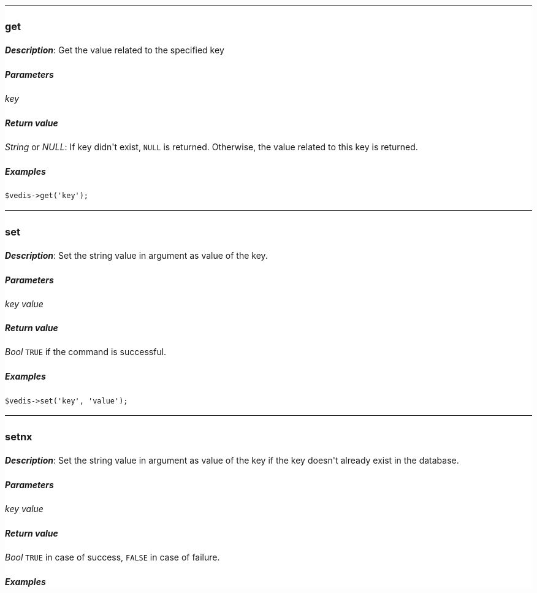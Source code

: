 ----
### get

_**Description**_: Get the value related to the specified key

#### *Parameters*

*key*

#### *Return value*

*String* or *NULL*: If key didn't exist, `NULL` is returned. Otherwise,
the value related to this key is returned.

#### *Examples*

```
$vedis->get('key');
```

----
### set

_**Description**_: Set the string value in argument as value of the key.

#### *Parameters*

*key*
*value*

#### *Return value*

*Bool* `TRUE` if the command is successful.

#### *Examples*

```
$vedis->set('key', 'value');
```

----
### setnx

_**Description**_: Set the string value in argument as value of the key if the
key doesn't already exist in the database.

#### *Parameters*

*key*
*value*

#### *Return value*

*Bool* `TRUE` in case of success, `FALSE` in case of failure.

#### *Examples*
